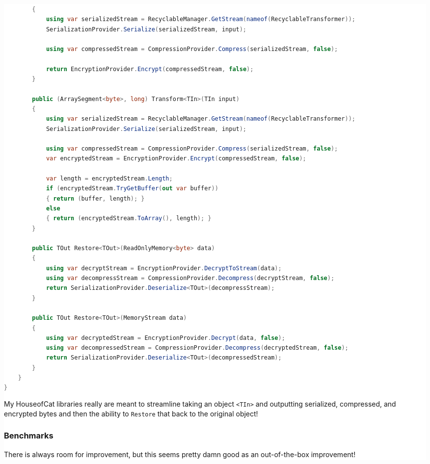 ```csharp
        {
            using var serializedStream = RecyclableManager.GetStream(nameof(RecyclableTransformer));
            SerializationProvider.Serialize(serializedStream, input);

            using var compressedStream = CompressionProvider.Compress(serializedStream, false);

            return EncryptionProvider.Encrypt(compressedStream, false);
        }

        public (ArraySegment<byte>, long) Transform<TIn>(TIn input)
        {
            using var serializedStream = RecyclableManager.GetStream(nameof(RecyclableTransformer));
            SerializationProvider.Serialize(serializedStream, input);

            using var compressedStream = CompressionProvider.Compress(serializedStream, false);
            var encryptedStream = EncryptionProvider.Encrypt(compressedStream, false);

            var length = encryptedStream.Length;
            if (encryptedStream.TryGetBuffer(out var buffer))
            { return (buffer, length); }
            else
            { return (encryptedStream.ToArray(), length); }
        }

        public TOut Restore<TOut>(ReadOnlyMemory<byte> data)
        {
            using var decryptStream = EncryptionProvider.DecryptToStream(data);
            using var decompressStream = CompressionProvider.Decompress(decryptStream, false);
            return SerializationProvider.Deserialize<TOut>(decompressStream);
        }

        public TOut Restore<TOut>(MemoryStream data)
        {
            using var decryptedStream = EncryptionProvider.Decrypt(data, false);
            using var decompressedStream = CompressionProvider.Decompress(decryptedStream, false);
            return SerializationProvider.Deserialize<TOut>(decompressedStream);
        }
    }
}
```

My HouseofCat libraries really are meant to streamline taking an object `<TIn>` and outputting serialized, compressed, and encrypted
bytes and then the ability to `Restore` that back to the original object!

### Benchmarks
There is always room for improvement, but this seems pretty damn good as an out-of-the-box improvement!
